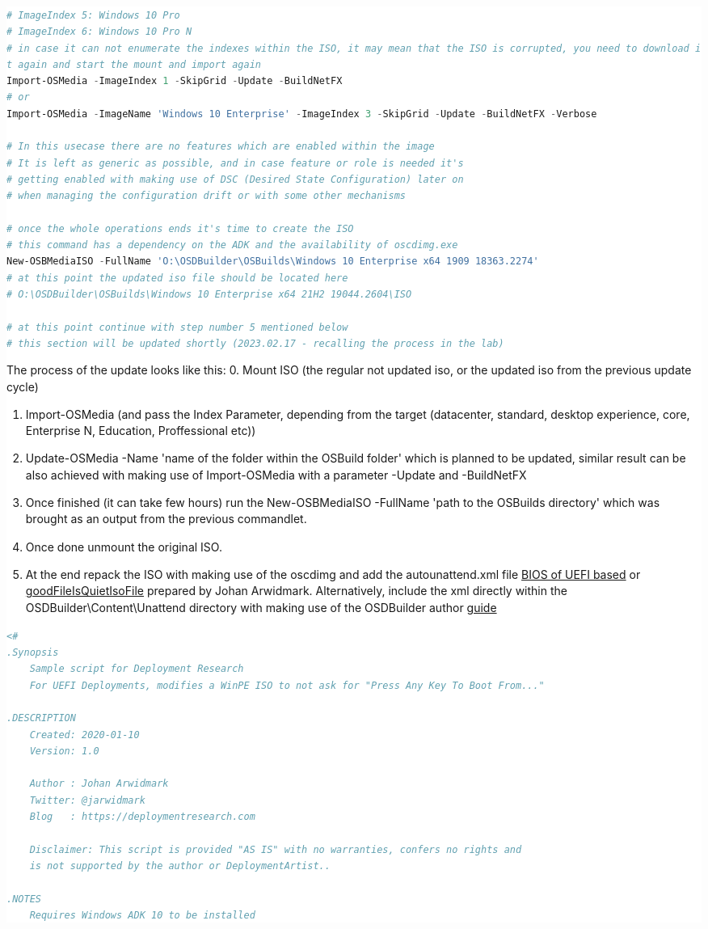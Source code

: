 ```powershell
# ImageIndex 5: Windows 10 Pro
# ImageIndex 6: Windows 10 Pro N
# in case it can not enumerate the indexes within the ISO, it may mean that the ISO is corrupted, you need to download it again and start the mount and import again
Import-OSMedia -ImageIndex 1 -SkipGrid -Update -BuildNetFX
# or
Import-OSMedia -ImageName 'Windows 10 Enterprise' -ImageIndex 3 -SkipGrid -Update -BuildNetFX -Verbose

# In this usecase there are no features which are enabled within the image
# It is left as generic as possible, and in case feature or role is needed it's
# getting enabled with making use of DSC (Desired State Configuration) later on
# when managing the configuration drift or with some other mechanisms

# once the whole operations ends it's time to create the ISO
# this command has a dependency on the ADK and the availability of oscdimg.exe
New-OSBMediaISO -FullName 'O:\OSDBuilder\OSBuilds\Windows 10 Enterprise x64 1909 18363.2274'
# at this point the updated iso file should be located here
# O:\OSDBuilder\OSBuilds\Windows 10 Enterprise x64 21H2 19044.2604\ISO

# at this point continue with step number 5 mentioned below
# this section will be updated shortly (2023.02.17 - recalling the process in the lab)
```

The process of the update looks like this:
0. Mount ISO (the regular not updated iso, or the updated iso from the previous update cycle)

1. Import-OSMedia (and pass the Index Parameter, depending from the target (datacenter, standard, desktop experience, core, Enterprise N, Education, Proffessional etc))

2. Update-OSMedia -Name 'name of the folder within the OSBuild folder' which is planned to be updated, similar result can be also achieved with making use of Import-OSMedia with a parameter -Update and -BuildNetFX

3. Once finished (it can take few hours) run the New-OSBMediaISO -FullName 'path to the OSBuilds directory' which was brought as an output from the previous commandlet.

4. Once done unmount the original ISO.

5. At the end repack the ISO with making use of the oscdimg and add the autounattend.xml file [BIOS of UEFI based](https://github.com/makeitcloudy/AutomatedCitrix/tree/feature/007_imagePrep/unattendedISO) or [goodFileIsQuietIsoFile](https://github.com/makeitcloudy/AutomatedCitrix/blob/feature/007_imagePrep/unattendedISO/goodIsoFileIsAquietIsoFile-JohanArwidmark.ps1) prepared by Johan Arwidmark. Alternatively, include the xml directly within the OSDBuilder\Content\Unattend directory with making use of the OSDBuilder author [guide](https://osdbuilder.osdeploy.com/docs/osbuild/content-directory/unattend)

```powershell
<#
.Synopsis
    Sample script for Deployment Research
    For UEFI Deployments, modifies a WinPE ISO to not ask for "Press Any Key To Boot From..."

.DESCRIPTION
    Created: 2020-01-10
    Version: 1.0
     
    Author : Johan Arwidmark
    Twitter: @jarwidmark
    Blog   : https://deploymentresearch.com
 
    Disclaimer: This script is provided "AS IS" with no warranties, confers no rights and 
    is not supported by the author or DeploymentArtist..

.NOTES
    Requires Windows ADK 10 to be installed
```